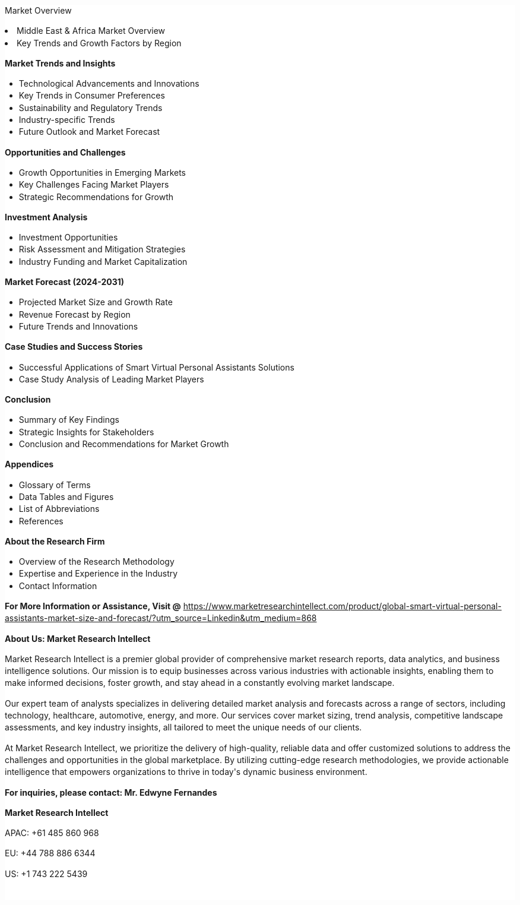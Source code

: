 Market Overview</li><li>Middle East &amp; Africa Market Overview</li><li>Key Trends and Growth Factors by Region</li></ul><p><strong>Market Trends and Insights</strong></p><ul><li>Technological Advancements and Innovations</li><li>Key Trends in Consumer Preferences</li><li>Sustainability and Regulatory Trends</li><li>Industry-specific Trends</li><li>Future Outlook and Market Forecast</li></ul><p><strong>Opportunities and Challenges</strong></p><ul><li>Growth Opportunities in Emerging Markets</li><li>Key Challenges Facing Market Players</li><li>Strategic Recommendations for Growth</li></ul><p><strong>Investment Analysis</strong></p><ul><li>Investment Opportunities</li><li>Risk Assessment and Mitigation Strategies</li><li>Industry Funding and Market Capitalization</li></ul><p><strong>Market Forecast (2024-2031)</strong></p><ul><li>Projected Market Size and Growth Rate</li><li>Revenue Forecast by Region</li><li>Future Trends and Innovations</li></ul><p><strong>Case Studies and Success Stories</strong></p><ul><li>Successful Applications of Smart Virtual Personal Assistants Solutions</li><li>Case Study Analysis of Leading Market Players</li></ul><p><strong>Conclusion</strong></p><ul><li>Summary of Key Findings</li><li>Strategic Insights for Stakeholders</li><li>Conclusion and Recommendations for Market Growth</li></ul><p><strong>Appendices</strong></p><ul><li>Glossary of Terms</li><li>Data Tables and Figures</li><li>List of Abbreviations</li><li>References</li></ul><p><strong>About the Research Firm</strong></p><ul><li>Overview of the Research Methodology</li><li>Expertise and Experience in the Industry</li><li>Contact Information</li></ul></div><div class="article-main__content" data-test-id="publishing-text-block"><p><span class="font-[700]"><strong>For More Information or Assistance, Visit @</strong>&nbsp;<a href="https://www.marketresearchintellect.com/product/global-smart-virtual-personal-assistants-market-size-and-forecast/?utm_source=Linkedin&utm_medium=868">https://www.marketresearchintellect.com/product/global-smart-virtual-personal-assistants-market-size-and-forecast/?utm_source=Linkedin&utm_medium=868</a></span></p><p><strong>About Us: Market Research Intellect</strong></p><p>Market Research Intellect is a premier global provider of comprehensive market research reports, data analytics, and business intelligence solutions. Our mission is to equip businesses across various industries with actionable insights, enabling them to make informed decisions, foster growth, and stay ahead in a constantly evolving market landscape.</p><p>Our expert team of analysts specializes in delivering detailed market analysis and forecasts across a range of sectors, including technology, healthcare, automotive, energy, and more. Our services cover market sizing, trend analysis, competitive landscape assessments, and key industry insights, all tailored to meet the unique needs of our clients.</p><p>At Market Research Intellect, we prioritize the delivery of high-quality, reliable data and offer customized solutions to address the challenges and opportunities in the global marketplace. By utilizing cutting-edge research methodologies, we provide actionable intelligence that empowers organizations to thrive in today's dynamic business environment.</p><p><strong>For inquiries, please contact: Mr. Edwyne Fernandes</strong></p><p><strong>Market Research Intellect</strong></p><p>APAC: +61 485 860 968</p><p>EU: +44 788 886 6344</p><p>US: +1 743 222 5439</p></div><div class="article-main__content" data-test-id="publishing-text-block">&nbsp;</div>
